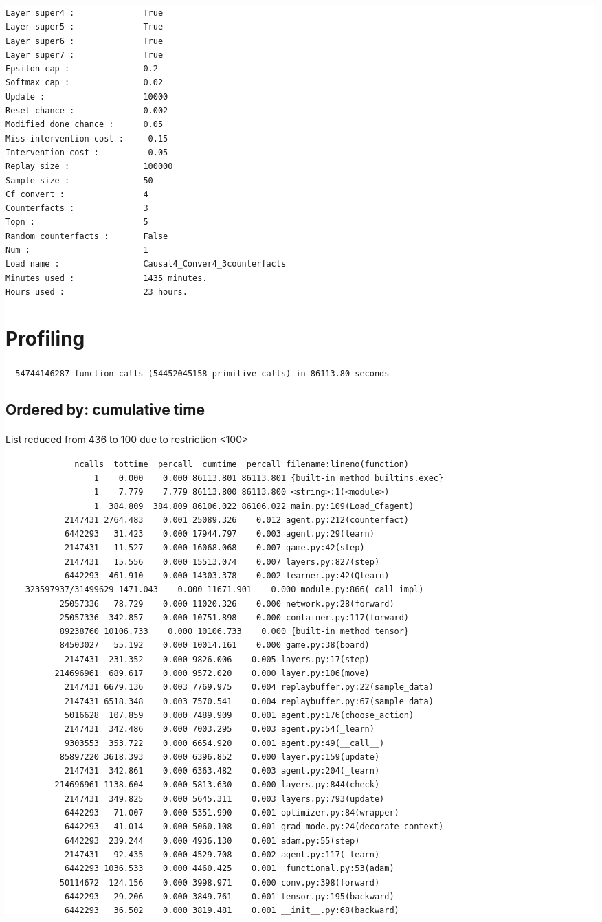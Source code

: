     Layer super4 :              True
    Layer super5 :              True
    Layer super6 :              True
    Layer super7 :              True
    Epsilon cap :               0.2
    Softmax cap :               0.02
    Update :                    10000
    Reset chance :              0.002
    Modified done chance :      0.05
    Miss intervention cost :    -0.15
    Intervention cost :         -0.05
    Replay size :               100000
    Sample size :               50
    Cf convert :                4
    Counterfacts :              3
    Topn :                      5
    Random counterfacts :       False
    Num :                       1
    Load name :                 Causal4_Conver4_3counterfacts
    Minutes used :              1435 minutes.
    Hours used :                23 hours.

# Profiling


      54744146287 function calls (54452045158 primitive calls) in 86113.80 seconds

##    Ordered by: cumulative time
   List reduced from 436 to 100 due to restriction <100>

                  ncalls  tottime  percall  cumtime  percall filename:lineno(function)
                      1    0.000    0.000 86113.801 86113.801 {built-in method builtins.exec}
                      1    7.779    7.779 86113.800 86113.800 <string>:1(<module>)
                      1  384.809  384.809 86106.022 86106.022 main.py:109(Load_Cfagent)
                2147431 2764.483    0.001 25089.326    0.012 agent.py:212(counterfact)
                6442293   31.423    0.000 17944.797    0.003 agent.py:29(learn)
                2147431   11.527    0.000 16068.068    0.007 game.py:42(step)
                2147431   15.556    0.000 15513.074    0.007 layers.py:827(step)
                6442293  461.910    0.000 14303.378    0.002 learner.py:42(Qlearn)
        323597937/31499629 1471.043    0.000 11671.901    0.000 module.py:866(_call_impl)
               25057336   78.729    0.000 11020.326    0.000 network.py:28(forward)
               25057336  342.857    0.000 10751.898    0.000 container.py:117(forward)
               89238760 10106.733    0.000 10106.733    0.000 {built-in method tensor}
               84503027   55.192    0.000 10014.161    0.000 game.py:38(board)
                2147431  231.352    0.000 9826.006    0.005 layers.py:17(step)
              214696961  689.617    0.000 9572.020    0.000 layer.py:106(move)
                2147431 6679.136    0.003 7769.975    0.004 replaybuffer.py:22(sample_data)
                2147431 6518.348    0.003 7570.541    0.004 replaybuffer.py:67(sample_data)
                5016628  107.859    0.000 7489.909    0.001 agent.py:176(choose_action)
                2147431  342.486    0.000 7003.295    0.003 agent.py:54(_learn)
                9303553  353.722    0.000 6654.920    0.001 agent.py:49(__call__)
               85897220 3618.393    0.000 6396.852    0.000 layer.py:159(update)
                2147431  342.861    0.000 6363.482    0.003 agent.py:204(_learn)
              214696961 1138.604    0.000 5813.630    0.000 layers.py:844(check)
                2147431  349.825    0.000 5645.311    0.003 layers.py:793(update)
                6442293   71.007    0.000 5351.990    0.001 optimizer.py:84(wrapper)
                6442293   41.014    0.000 5060.108    0.001 grad_mode.py:24(decorate_context)
                6442293  239.244    0.000 4936.130    0.001 adam.py:55(step)
                2147431   92.435    0.000 4529.708    0.002 agent.py:117(_learn)
                6442293 1036.533    0.000 4460.425    0.001 _functional.py:53(adam)
               50114672  124.156    0.000 3998.971    0.000 conv.py:398(forward)
                6442293   29.206    0.000 3849.761    0.001 tensor.py:195(backward)
                6442293   36.502    0.000 3819.481    0.001 __init__.py:68(backward)